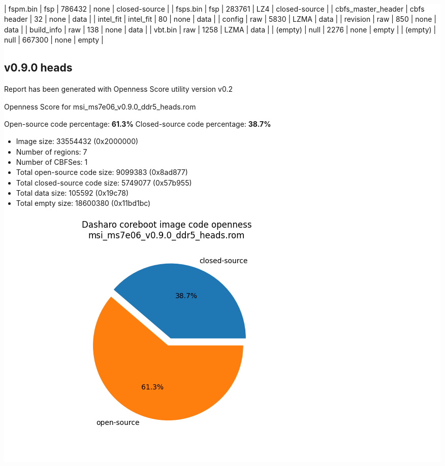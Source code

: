 | fspm.bin | fsp | 786432 | none | closed-source |
| fsps.bin | fsp | 283761 | LZ4 | closed-source |
| cbfs_master_header | cbfs header | 32 | none | data |
| intel_fit | intel_fit | 80 | none | data |
| config | raw | 5830 | LZMA | data |
| revision | raw | 850 | none | data |
| build_info | raw | 138 | none | data |
| vbt.bin | raw | 1258 | LZMA | data |
| (empty) | null | 2276 | none | empty |
| (empty) | null | 667300 | none | empty |

## v0.9.0 heads

Report has been generated with Openness Score utility version v0.2

Openness Score for msi_ms7e06_v0.9.0_ddr5_heads.rom

Open-source code percentage: **61.3%**
Closed-source code percentage: **38.7%**

* Image size: 33554432 (0x2000000)
* Number of regions: 7
* Number of CBFSes: 1
* Total open-source code size: 9099383 (0x8ad877)
* Total closed-source code size: 5749077 (0x57b955)
* Total data size: 105592 (0x19c78)
* Total empty size: 18600380 (0x11bd1bc)

![](msi_ms7e06_v0.9.0_ddr5_heads.rom_openness_chart.png)
